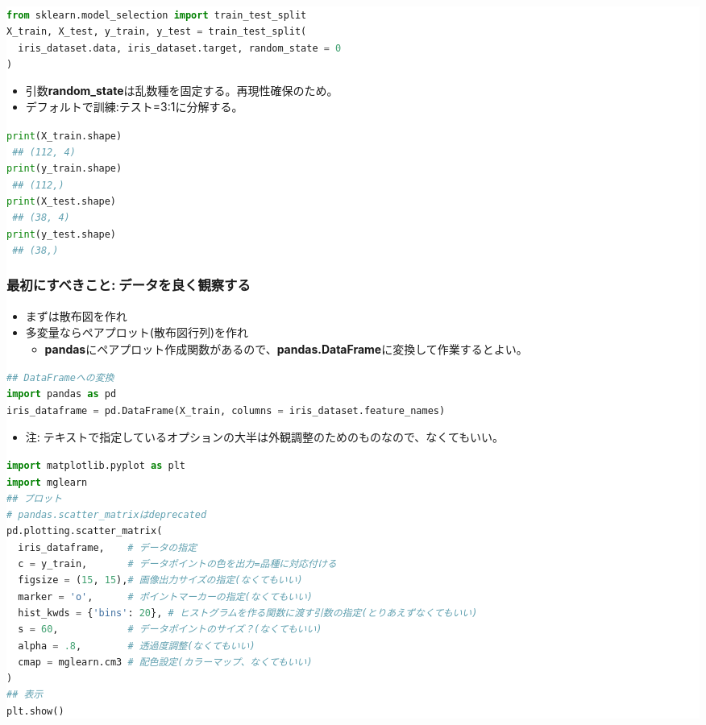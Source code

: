 
```python
from sklearn.model_selection import train_test_split
X_train, X_test, y_train, y_test = train_test_split(
  iris_dataset.data, iris_dataset.target, random_state = 0
)
```

- 引数**random_state**は乱数種を固定する。再現性確保のため。
- デフォルトで訓練:テスト=3:1に分解する。


```python
print(X_train.shape)
 ## (112, 4)
print(y_train.shape)
 ## (112,)
print(X_test.shape)
 ## (38, 4)
print(y_test.shape)
 ## (38,)
```

### 最初にすべきこと: データを良く観察する

- まずは散布図を作れ
- 多変量ならペアプロット(散布図行列)を作れ
    - **pandas**にペアプロット作成関数があるので、**pandas.DataFrame**に変換して作業するとよい。
    

```python
## DataFrameへの変換
import pandas as pd
iris_dataframe = pd.DataFrame(X_train, columns = iris_dataset.feature_names)
```

- 注: テキストで指定しているオプションの大半は外観調整のためのものなので、なくてもいい。


```python
import matplotlib.pyplot as plt
import mglearn
## プロット
# pandas.scatter_matrixはdeprecated
pd.plotting.scatter_matrix( 
  iris_dataframe,    # データの指定
  c = y_train,       # データポイントの色を出力=品種に対応付ける
  figsize = (15, 15),# 画像出力サイズの指定(なくてもいい)
  marker = 'o',      # ポイントマーカーの指定(なくてもいい)
  hist_kwds = {'bins': 20}, # ヒストグラムを作る関数に渡す引数の指定(とりあえずなくてもいい)
  s = 60,            # データポイントのサイズ？(なくてもいい)
  alpha = .8,        # 透過度調整(なくてもいい)
  cmap = mglearn.cm3 # 配色設定(カラーマップ、なくてもいい)
)
## 表示
plt.show()
```
